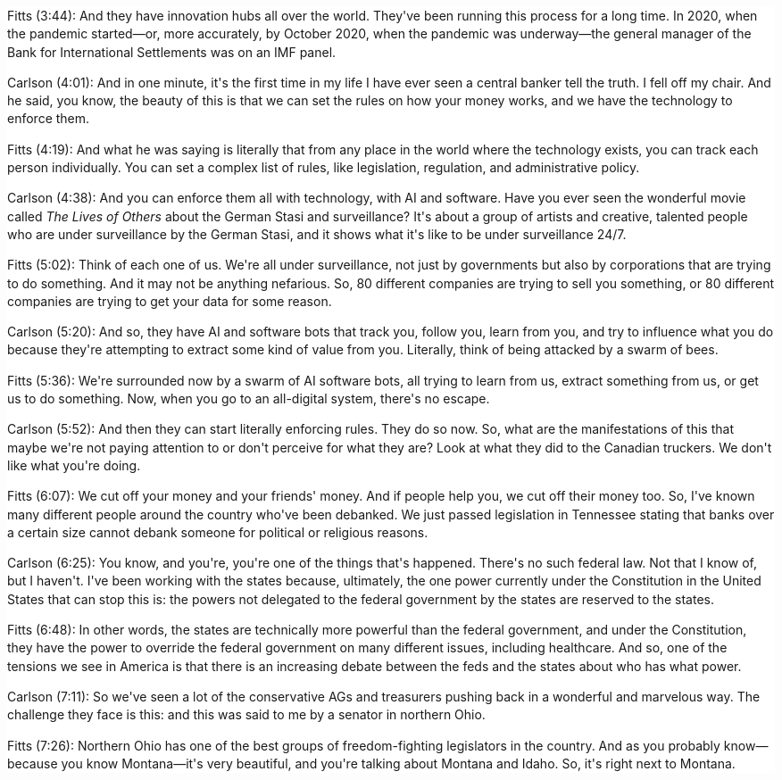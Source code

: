 Fitts (3:44): And they have innovation hubs all over the world. They've been running this process for a long time. In 2020, when the pandemic started—or, more accurately, by October 2020, when the pandemic was underway—the general manager of the Bank for International Settlements was on an IMF panel.

Carlson (4:01): And in one minute, it's the first time in my life I have ever seen a central banker tell the truth. I fell off my chair. And he said, you know, the beauty of this is that we can set the rules on how your money works, and we have the technology to enforce them.

Fitts (4:19): And what he was saying is literally that from any place in the world where the technology exists, you can track each person individually. You can set a complex list of rules, like legislation, regulation, and administrative policy.

Carlson (4:38): And you can enforce them all with technology, with AI and software. Have you ever seen the wonderful movie called *The Lives of Others* about the German Stasi and surveillance? It's about a group of artists and creative, talented people who are under surveillance by the German Stasi, and it shows what it's like to be under surveillance 24/7.

Fitts (5:02): Think of each one of us. We're all under surveillance, not just by governments but also by corporations that are trying to do something. And it may not be anything nefarious. So, 80 different companies are trying to sell you something, or 80 different companies are trying to get your data for some reason.

Carlson (5:20): And so, they have AI and software bots that track you, follow you, learn from you, and try to influence what you do because they're attempting to extract some kind of value from you. Literally, think of being attacked by a swarm of bees.

Fitts (5:36): We're surrounded now by a swarm of AI software bots, all trying to learn from us, extract something from us, or get us to do something. Now, when you go to an all-digital system, there's no escape.

Carlson (5:52): And then they can start literally enforcing rules. They do so now. So, what are the manifestations of this that maybe we're not paying attention to or don't perceive for what they are? Look at what they did to the Canadian truckers. We don't like what you're doing.

Fitts (6:07): We cut off your money and your friends' money. And if people help you, we cut off their money too. So, I've known many different people around the country who've been debanked. We just passed legislation in Tennessee stating that banks over a certain size cannot debank someone for political or religious reasons.

Carlson (6:25): You know, and you're, you're one of the things that's happened. There's no such federal law. Not that I know of, but I haven't. I've been working with the states because, ultimately, the one power currently under the Constitution in the United States that can stop this is: the powers not delegated to the federal government by the states are reserved to the states.

Fitts (6:48): In other words, the states are technically more powerful than the federal government, and under the Constitution, they have the power to override the federal government on many different issues, including healthcare. And so, one of the tensions we see in America is that there is an increasing debate between the feds and the states about who has what power.

Carlson (7:11): So we've seen a lot of the conservative AGs and treasurers pushing back in a wonderful and marvelous way. The challenge they face is this: and this was said to me by a senator in northern Ohio.

Fitts (7:26): Northern Ohio has one of the best groups of freedom-fighting legislators in the country. And as you probably know—because you know Montana—it's very beautiful, and you're talking about Montana and Idaho. So, it's right next to Montana.
